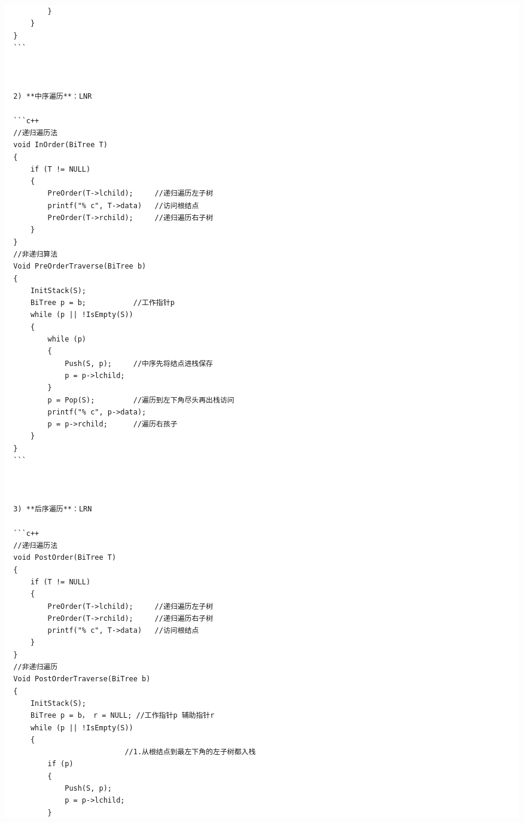               }
          }
      }
      ```
   
      
   
      2) **中序遍历**：LNR
   
      ```c++
      //递归遍历法
      void InOrder(BiTree T)
      {
          if (T != NULL)
          {
              PreOrder(T->lchild);     //递归遍历左子树
              printf("% c", T->data)   //访问根结点
              PreOrder(T->rchild);     //递归遍历右子树
          }
      }
      //非递归算法
      Void PreOrderTraverse(BiTree b)
      {
          InitStack(S);
          BiTree p = b;           //工作指针p
          while (p || !IsEmpty(S))
          {
              while (p)
              { 
                  Push(S, p);     //中序先将结点进栈保存
                  p = p->lchild;
              } 
              p = Pop(S);         //遍历到左下角尽头再出栈访问
              printf("% c", p->data);
              p = p->rchild;      //遍历右孩子
          } 
      }
      ```
   
      
   
      3) **后序遍历**：LRN
   
      ```c++
      //递归遍历法
      void PostOrder(BiTree T)
      {
          if (T != NULL)
          {
              PreOrder(T->lchild);     //递归遍历左子树
              PreOrder(T->rchild);     //递归遍历右子树
              printf("% c", T->data)   //访问根结点
          }
      }
      //非递归遍历
      Void PostOrderTraverse(BiTree b)
      {
          InitStack(S);
          BiTree p = b， r = NULL; //工作指针p 辅助指针r
          while (p || !IsEmpty(S))
          {
              				 	//1.从根结点到最左下角的左子树都入栈
              if (p)
              {
                  Push(S, p);
                  p = p->lchild;
              }